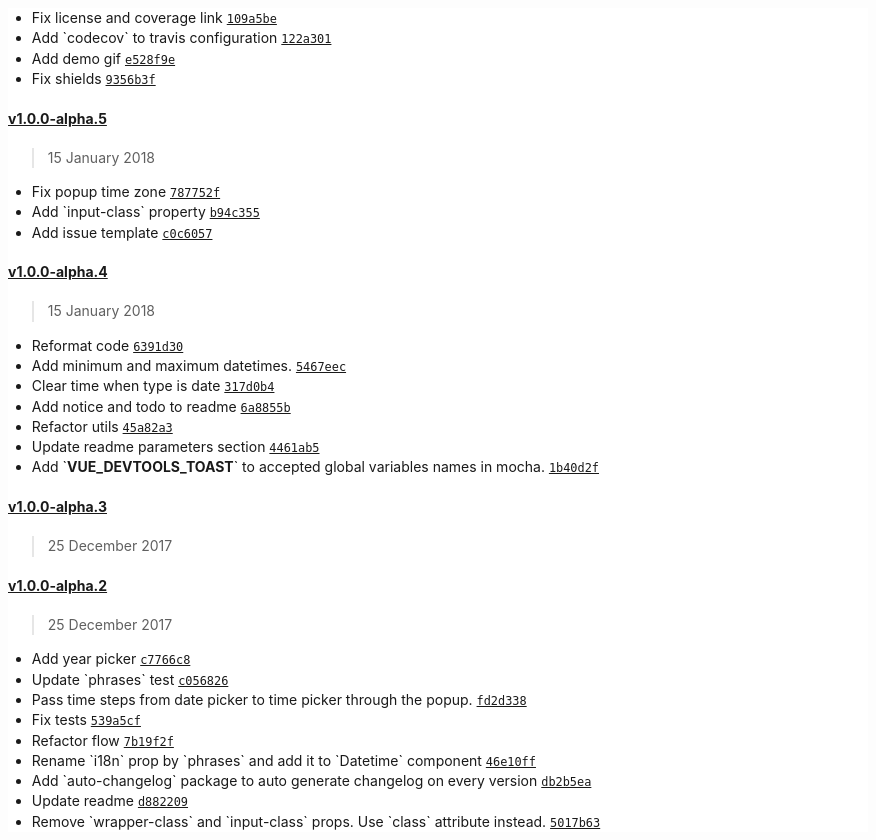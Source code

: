 - Fix license and coverage link [`109a5be`](https://github.com/mariomka/vue-datetime/commit/109a5be52020d7d49dd376bd6a6b36af53470d9e)
- Add &#x60;codecov&#x60; to travis configuration [`122a301`](https://github.com/mariomka/vue-datetime/commit/122a3010b86cfec4b9abd243b40297c63e229dfd)
- Add demo gif [`e528f9e`](https://github.com/mariomka/vue-datetime/commit/e528f9e3f9c90a0627326cec293e63fa78e01b16)
- Fix shields [`9356b3f`](https://github.com/mariomka/vue-datetime/commit/9356b3f1b29f14310dd739d12fa9bf181b0339af)

#### [v1.0.0-alpha.5](https://github.com/mariomka/vue-datetime/compare/v1.0.0-alpha.4...v1.0.0-alpha.5)
> 15 January 2018
- Fix popup time zone [`787752f`](https://github.com/mariomka/vue-datetime/commit/787752f1f48f5a52a55e6440ed86a844d0a49870)
- Add &#x60;input-class&#x60; property [`b94c355`](https://github.com/mariomka/vue-datetime/commit/b94c3554731b2323a4b3050b873737a02773b71b)
- Add issue template [`c0c6057`](https://github.com/mariomka/vue-datetime/commit/c0c605734295413c5135d194f8dd3eb8c1985168)

#### [v1.0.0-alpha.4](https://github.com/mariomka/vue-datetime/compare/v1.0.0-alpha.3...v1.0.0-alpha.4)
> 15 January 2018
- Reformat code [`6391d30`](https://github.com/mariomka/vue-datetime/commit/6391d30f3d778bd55d9e72fd4ad89c60190a8660)
- Add minimum and maximum datetimes. [`5467eec`](https://github.com/mariomka/vue-datetime/commit/5467eec5125b8f3eea605bca3fc57fafb9d473e2)
- Clear time when type is date [`317d0b4`](https://github.com/mariomka/vue-datetime/commit/317d0b4f2b1a3f53daa35fcc1f1589ed80c89f7d)
- Add notice and todo to readme [`6a8855b`](https://github.com/mariomka/vue-datetime/commit/6a8855b0a970972b0992c8e840efcb13637f2ca8)
- Refactor utils [`45a82a3`](https://github.com/mariomka/vue-datetime/commit/45a82a3db8cdb61cd89aa354e1cfd8cc1d899851)
- Update readme parameters section [`4461ab5`](https://github.com/mariomka/vue-datetime/commit/4461ab5340d69b4c959fa4b7007659ef7e0f81e3)
- Add &#x60;__VUE_DEVTOOLS_TOAST__&#x60; to accepted global variables names in mocha. [`1b40d2f`](https://github.com/mariomka/vue-datetime/commit/1b40d2f0f515c65ee5bc49e6ab9c676ea35a7d96)

#### [v1.0.0-alpha.3](https://github.com/mariomka/vue-datetime/compare/v1.0.0-alpha.2...v1.0.0-alpha.3)
> 25 December 2017

#### [v1.0.0-alpha.2](https://github.com/mariomka/vue-datetime/compare/v1.0.0-alpha.1...v1.0.0-alpha.2)
> 25 December 2017
- Add year picker [`c7766c8`](https://github.com/mariomka/vue-datetime/commit/c7766c837bb54ccadbfa6007a7891c7ddea6426d)
- Update &#x60;phrases&#x60; test [`c056826`](https://github.com/mariomka/vue-datetime/commit/c056826b5876f5355d02830600b5670b68628614)
- Pass time steps from date picker to time picker through the popup. [`fd2d338`](https://github.com/mariomka/vue-datetime/commit/fd2d338a731bb3a659fb5ed754b4f87c053d9b7d)
- Fix tests [`539a5cf`](https://github.com/mariomka/vue-datetime/commit/539a5cfc094b0c980e3d40844d2f5a8f6c7c1f0f)
- Refactor flow [`7b19f2f`](https://github.com/mariomka/vue-datetime/commit/7b19f2ffaa2106eb81a84c54e443c9405c3ed679)
- Rename &#x60;i18n&#x60; prop by &#x60;phrases&#x60; and add it to &#x60;Datetime&#x60; component [`46e10ff`](https://github.com/mariomka/vue-datetime/commit/46e10ffff0bded97554a99836c512f8da99546a1)
- Add &#x60;auto-changelog&#x60; package to auto generate changelog on every version [`db2b5ea`](https://github.com/mariomka/vue-datetime/commit/db2b5eab7678fee07c0fa97f4084d9b3468fbac2)
- Update readme [`d882209`](https://github.com/mariomka/vue-datetime/commit/d8822092c9cd99f1748f0faf5eb0ed758ab19da1)
- Remove &#x60;wrapper-class&#x60; and &#x60;input-class&#x60; props. Use &#x60;class&#x60; attribute instead. [`5017b63`](https://github.com/mariomka/vue-datetime/commit/5017b6374486f0cd78f3b508fc495fbdc6185390)